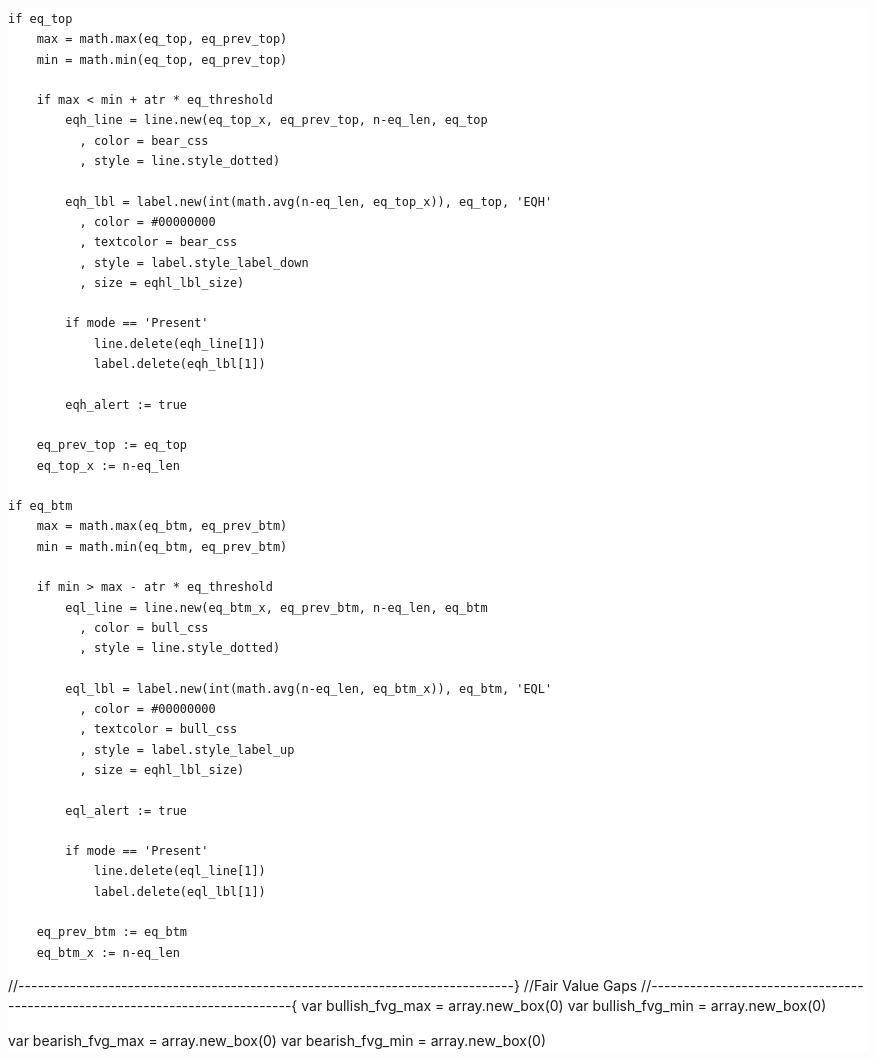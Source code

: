     if eq_top 
        max = math.max(eq_top, eq_prev_top)
        min = math.min(eq_top, eq_prev_top)
        
        if max < min + atr * eq_threshold
            eqh_line = line.new(eq_top_x, eq_prev_top, n-eq_len, eq_top
              , color = bear_css
              , style = line.style_dotted)

            eqh_lbl = label.new(int(math.avg(n-eq_len, eq_top_x)), eq_top, 'EQH'
              , color = #00000000
              , textcolor = bear_css
              , style = label.style_label_down
              , size = eqhl_lbl_size)

            if mode == 'Present'
                line.delete(eqh_line[1])
                label.delete(eqh_lbl[1])
            
            eqh_alert := true

        eq_prev_top := eq_top
        eq_top_x := n-eq_len

    if eq_btm 
        max = math.max(eq_btm, eq_prev_btm)
        min = math.min(eq_btm, eq_prev_btm)
        
        if min > max - atr * eq_threshold
            eql_line = line.new(eq_btm_x, eq_prev_btm, n-eq_len, eq_btm
              , color = bull_css
              , style = line.style_dotted)

            eql_lbl = label.new(int(math.avg(n-eq_len, eq_btm_x)), eq_btm, 'EQL'
              , color = #00000000
              , textcolor = bull_css
              , style = label.style_label_up
              , size = eqhl_lbl_size)

            eql_alert := true

            if mode == 'Present'
                line.delete(eql_line[1])
                label.delete(eql_lbl[1])

        eq_prev_btm := eq_btm
        eq_btm_x := n-eq_len

//-----------------------------------------------------------------------------}
//Fair Value Gaps
//-----------------------------------------------------------------------------{
var bullish_fvg_max = array.new_box(0)
var bullish_fvg_min = array.new_box(0)

var bearish_fvg_max = array.new_box(0)
var bearish_fvg_min = array.new_box(0)
